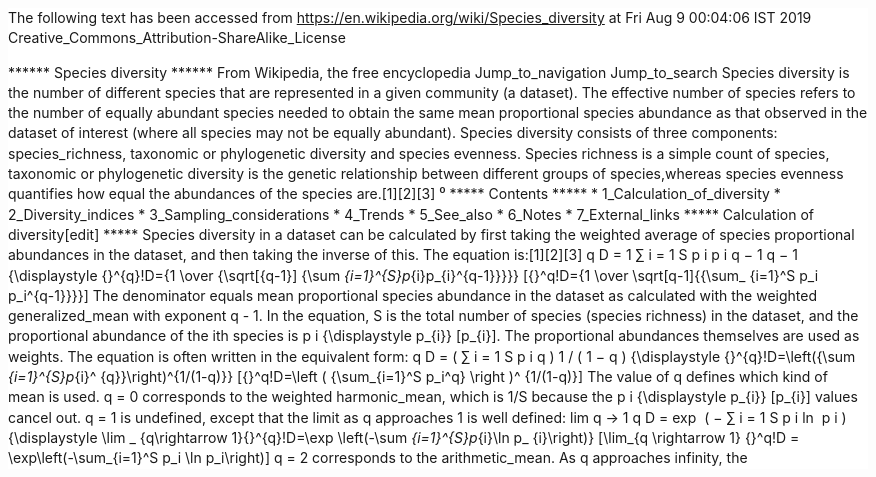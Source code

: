 The following text has been accessed from https://en.wikipedia.org/wiki/Species_diversity at Fri Aug 9 00:04:06 IST 2019
Creative_Commons_Attribution-ShareAlike_License




















****** Species diversity ******
From Wikipedia, the free encyclopedia
Jump_to_navigation Jump_to_search
Species diversity is the number of different species that are represented in a
given community (a dataset). The effective number of species refers to the
number of equally abundant species needed to obtain the same mean proportional
species abundance as that observed in the dataset of interest (where all
species may not be equally abundant). Species diversity consists of three
components: species_richness, taxonomic or phylogenetic diversity and species
evenness. Species richness is a simple count of species, taxonomic or
phylogenetic diversity is the genetic relationship between different groups of
species,whereas species evenness quantifies how equal the abundances of the
species are.[1][2][3]
⁰
***** Contents *****
    * 1_Calculation_of_diversity
    * 2_Diversity_indices
    * 3_Sampling_considerations
    * 4_Trends
    * 5_See_also
    * 6_Notes
    * 7_External_links
***** Calculation of diversity[edit] *****
Species diversity in a dataset can be calculated by first taking the weighted
average of species proportional abundances in the dataset, and then taking the
inverse of this. The equation is:[1][2][3]
             q    D =   1     &#x2211;  i = 1   S    p  i    p  i   q &#x2212;
      1     q &#x2212; 1        {\displaystyle {}^{q}\!D={1 \over {\sqrt[{q-1}]
      {\sum _{i=1}^{S}p_{i}p_{i}^{q-1}}}}}  [{}^q\!D={1 \over \sqrt[q-1]{{\sum_
      {i=1}^S p_i p_i^{q-1}}}}]
The denominator equals mean proportional species abundance in the dataset as
calculated with the weighted generalized_mean with exponent q - 1. In the
equation, S is the total number of species (species richness) in the dataset,
and the proportional abundance of the ith species is      p  i
{\displaystyle p_{i}}  [p_{i}]. The proportional abundances themselves are used
as weights. The equation is often written in the equivalent form:
             q    D =   (   &#x2211;  i = 1   S    p  i   q    )   1  /  ( 1
      &#x2212; q )     {\displaystyle {}^{q}\!D=\left({\sum _{i=1}^{S}p_{i}^
      {q}}\right)^{1/(1-q)}}  [{}^q\!D=\left ( {\sum_{i=1}^S p_i^q} \right )^
      {1/(1-q)}]
The value of q defines which kind of mean is used. q = 0 corresponds to the
weighted harmonic_mean, which is 1/S because the      p  i     {\displaystyle
p_{i}}  [p_{i}] values cancel out. q = 1 is undefined, except that the limit as
q approaches 1 is well defined:
          lim  q &#x2192; 1       q    D = exp &#x2061;  (  &#x2212;  &#x2211;
      i = 1   S    p  i   ln &#x2061;  p  i    )    {\displaystyle \lim _
      {q\rightarrow 1}{}^{q}\!D=\exp \left(-\sum _{i=1}^{S}p_{i}\ln p_
      {i}\right)}  [\lim_{q \rightarrow 1} {}^q\!D = \exp\left(-\sum_{i=1}^S
      p_i \ln p_i\right)]
q = 2 corresponds to the arithmetic_mean. As q approaches infinity, the